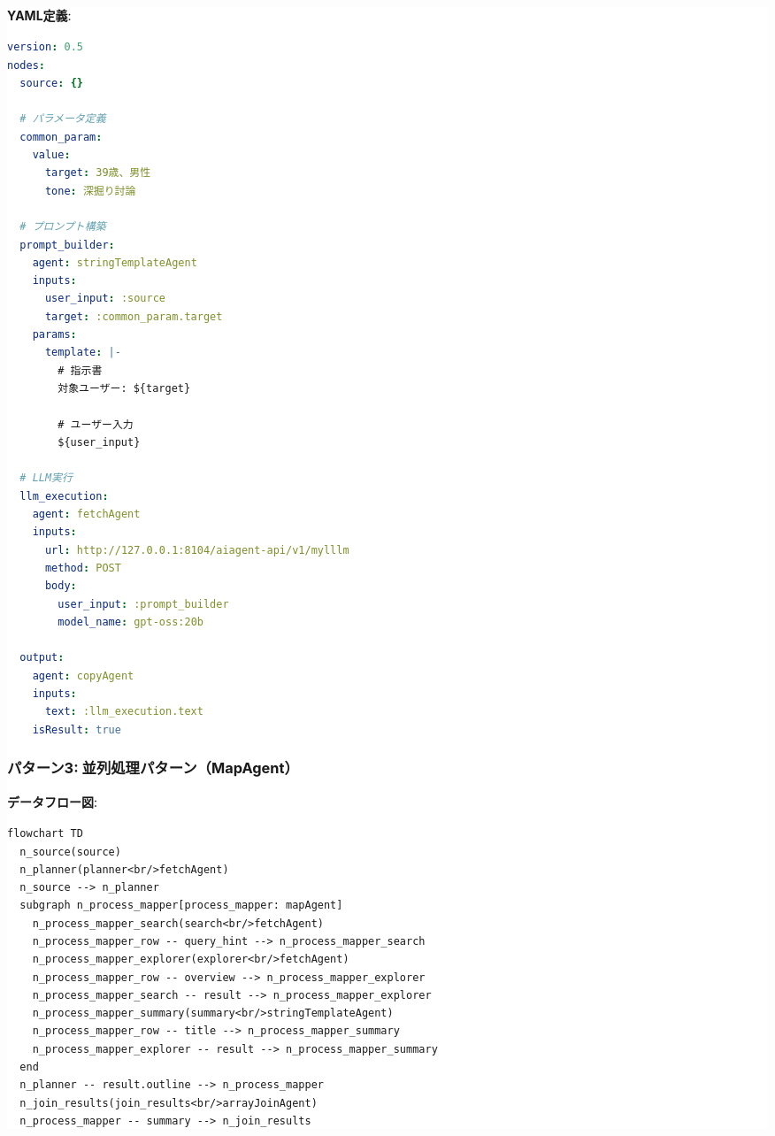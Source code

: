 **YAML定義**:
```yaml
version: 0.5
nodes:
  source: {}

  # パラメータ定義
  common_param:
    value:
      target: 39歳、男性
      tone: 深掘り討論

  # プロンプト構築
  prompt_builder:
    agent: stringTemplateAgent
    inputs:
      user_input: :source
      target: :common_param.target
    params:
      template: |-
        # 指示書
        対象ユーザー: ${target}

        # ユーザー入力
        ${user_input}

  # LLM実行
  llm_execution:
    agent: fetchAgent
    inputs:
      url: http://127.0.0.1:8104/aiagent-api/v1/mylllm
      method: POST
      body:
        user_input: :prompt_builder
        model_name: gpt-oss:20b

  output:
    agent: copyAgent
    inputs:
      text: :llm_execution.text
    isResult: true
```

### パターン3: 並列処理パターン（MapAgent）

**データフロー図**:
```mermaid
flowchart TD
  n_source(source)
  n_planner(planner<br/>fetchAgent)
  n_source --> n_planner
  subgraph n_process_mapper[process_mapper: mapAgent]
    n_process_mapper_search(search<br/>fetchAgent)
    n_process_mapper_row -- query_hint --> n_process_mapper_search
    n_process_mapper_explorer(explorer<br/>fetchAgent)
    n_process_mapper_row -- overview --> n_process_mapper_explorer
    n_process_mapper_search -- result --> n_process_mapper_explorer
    n_process_mapper_summary(summary<br/>stringTemplateAgent)
    n_process_mapper_row -- title --> n_process_mapper_summary
    n_process_mapper_explorer -- result --> n_process_mapper_summary
  end
  n_planner -- result.outline --> n_process_mapper
  n_join_results(join_results<br/>arrayJoinAgent)
  n_process_mapper -- summary --> n_join_results
```